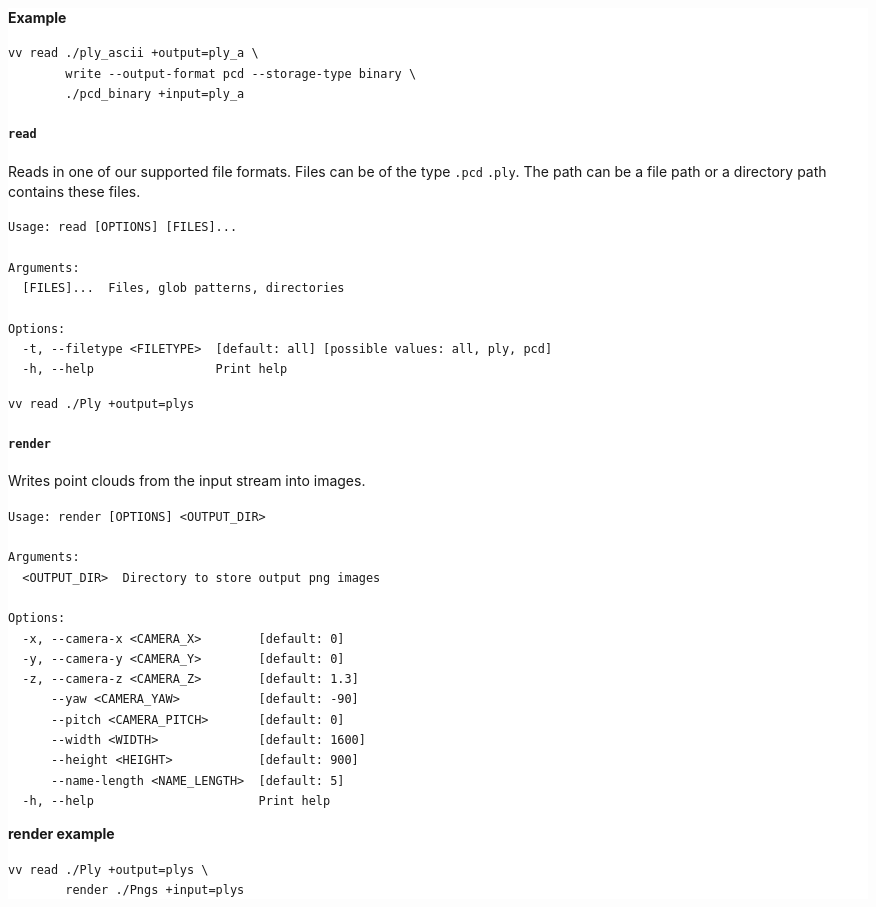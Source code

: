 **Example**

```shell
vv read ./ply_ascii +output=ply_a \
        write --output-format pcd --storage-type binary \
        ./pcd_binary +input=ply_a
```

#### `read`

Reads in one of our supported file formats. Files can be of the type `.pcd` `.ply`. The path can be a file path or a directory path contains these files.

```shell
Usage: read [OPTIONS] [FILES]...

Arguments:
  [FILES]...  Files, glob patterns, directories

Options:
  -t, --filetype <FILETYPE>  [default: all] [possible values: all, ply, pcd]
  -h, --help                 Print help
```

```shell
vv read ./Ply +output=plys
```

#### `render`

Writes point clouds from the input stream into images.

```shell
Usage: render [OPTIONS] <OUTPUT_DIR> 

Arguments:
  <OUTPUT_DIR>  Directory to store output png images

Options:
  -x, --camera-x <CAMERA_X>        [default: 0]
  -y, --camera-y <CAMERA_Y>        [default: 0]
  -z, --camera-z <CAMERA_Z>        [default: 1.3]
      --yaw <CAMERA_YAW>           [default: -90]
      --pitch <CAMERA_PITCH>       [default: 0]
      --width <WIDTH>              [default: 1600]
      --height <HEIGHT>            [default: 900]
      --name-length <NAME_LENGTH>  [default: 5]
  -h, --help                       Print help
```

**render example**

```shell
vv read ./Ply +output=plys \
        render ./Pngs +input=plys
```
